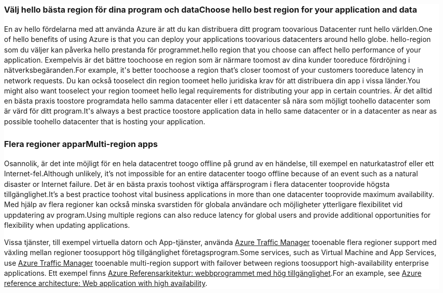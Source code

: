 ### <a name="choose-hello-best-region-for-your-application-and-data"></a><span data-ttu-id="f6858-254">Välj hello bästa region för dina program och data</span><span class="sxs-lookup"><span data-stu-id="f6858-254">Choose hello best region for your application and data</span></span>

<span data-ttu-id="f6858-255">En av hello fördelarna med att använda Azure är att du kan distribuera ditt program toovarious Datacenter runt hello världen.</span><span class="sxs-lookup"><span data-stu-id="f6858-255">One of hello benefits of using Azure is that you can deploy your applications toovarious datacenters around hello globe.</span></span> <span data-ttu-id="f6858-256">hello-region som du väljer kan påverka hello prestanda för programmet.</span><span class="sxs-lookup"><span data-stu-id="f6858-256">hello region that you choose can affect hello performance of your application.</span></span> <span data-ttu-id="f6858-257">Exempelvis är det bättre toochoose en region som är närmare toomost av dina kunder tooreduce fördröjning i nätverksbegäranden.</span><span class="sxs-lookup"><span data-stu-id="f6858-257">For example, it's better toochoose a region that’s closer toomost of your customers tooreduce latency in network requests.</span></span> <span data-ttu-id="f6858-258">Du kan också tooselect din region toomeet hello juridiska krav för att distribuera din app i vissa länder.</span><span class="sxs-lookup"><span data-stu-id="f6858-258">You might also want tooselect your region toomeet hello legal requirements for distributing your app in certain countries.</span></span> <span data-ttu-id="f6858-259">Är det alltid en bästa praxis toostore programdata hello samma datacenter eller i ett datacenter så nära som möjligt toohello datacenter som är värd för ditt program.</span><span class="sxs-lookup"><span data-stu-id="f6858-259">It's always a best practice toostore application data in hello same datacenter or in a datacenter as near as possible toohello datacenter that is hosting your application.</span></span>

### <a name="multi-region-apps"></a><span data-ttu-id="f6858-260">Flera regioner appar</span><span class="sxs-lookup"><span data-stu-id="f6858-260">Multi-region apps</span></span>

<span data-ttu-id="f6858-261">Osannolik, är det inte möjligt för en hela datacentret toogo offline på grund av en händelse, till exempel en naturkatastrof eller ett Internet-fel.</span><span class="sxs-lookup"><span data-stu-id="f6858-261">Although unlikely, it’s not impossible for an entire datacenter toogo offline because of an event such as a natural disaster or Internet failure.</span></span> <span data-ttu-id="f6858-262">Det är en bästa praxis toohost viktiga affärsprogram i flera datacenter tooprovide högsta tillgänglighet.</span><span class="sxs-lookup"><span data-stu-id="f6858-262">It’s a best practice toohost vital business applications in more than one datacenter tooprovide maximum availability.</span></span> <span data-ttu-id="f6858-263">Med hjälp av flera regioner kan också minska svarstiden för globala användare och möjligheter ytterligare flexibilitet vid uppdatering av program.</span><span class="sxs-lookup"><span data-stu-id="f6858-263">Using multiple regions can also reduce latency for global users and provide additional opportunities for flexibility when updating applications.</span></span>

<span data-ttu-id="f6858-264">Vissa tjänster, till exempel virtuella datorn och App-tjänster, använda [Azure Traffic Manager](../../traffic-manager/traffic-manager-overview.md) tooenable flera regioner support med växling mellan regioner toosupport hög tillgänglighet företagsprogram.</span><span class="sxs-lookup"><span data-stu-id="f6858-264">Some services, such as Virtual Machine and App Services, use [Azure Traffic Manager](../../traffic-manager/traffic-manager-overview.md) tooenable multi-region support with failover between regions toosupport high-availability enterprise applications.</span></span> <span data-ttu-id="f6858-265">Ett exempel finns [Azure Referensarkitektur: webbprogrammet med hög tillgänglighet](../../guidance/guidance-web-apps-multi-region.md).</span><span class="sxs-lookup"><span data-stu-id="f6858-265">For an example, see [Azure reference architecture: Web application with high availability](../../guidance/guidance-web-apps-multi-region.md).</span></span>
